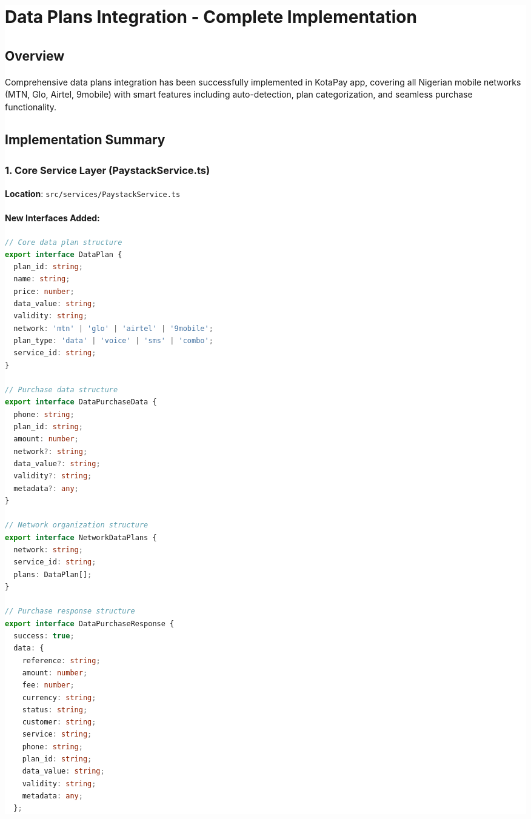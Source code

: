 # Data Plans Integration - Complete Implementation

## Overview
Comprehensive data plans integration has been successfully implemented in KotaPay app, covering all Nigerian mobile networks (MTN, Glo, Airtel, 9mobile) with smart features including auto-detection, plan categorization, and seamless purchase functionality.

## Implementation Summary

### 1. Core Service Layer (PaystackService.ts)
**Location**: `src/services/PaystackService.ts`

#### New Interfaces Added:
```typescript
// Core data plan structure
export interface DataPlan {
  plan_id: string;
  name: string;
  price: number;
  data_value: string;
  validity: string;
  network: 'mtn' | 'glo' | 'airtel' | '9mobile';
  plan_type: 'data' | 'voice' | 'sms' | 'combo';
  service_id: string;
}

// Purchase data structure
export interface DataPurchaseData {
  phone: string;
  plan_id: string;
  amount: number;
  network?: string;
  data_value?: string;
  validity?: string;
  metadata?: any;
}

// Network organization structure
export interface NetworkDataPlans {
  network: string;
  service_id: string;
  plans: DataPlan[];
}

// Purchase response structure  
export interface DataPurchaseResponse {
  success: true;
  data: {
    reference: string;
    amount: number;
    fee: number;
    currency: string;
    status: string;
    customer: string;
    service: string;
    phone: string;
    plan_id: string;
    data_value: string;
    validity: string;
    metadata: any;
  };
```